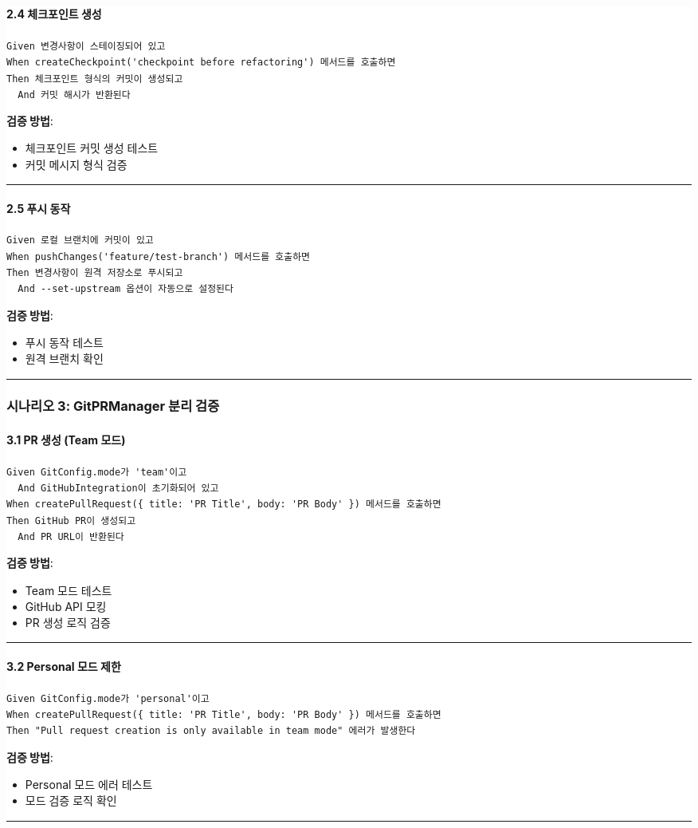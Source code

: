 #### 2.4 체크포인트 생성
```gherkin
Given 변경사항이 스테이징되어 있고
When createCheckpoint('checkpoint before refactoring') 메서드를 호출하면
Then 체크포인트 형식의 커밋이 생성되고
  And 커밋 해시가 반환된다
```

**검증 방법**:
- 체크포인트 커밋 생성 테스트
- 커밋 메시지 형식 검증

---

#### 2.5 푸시 동작
```gherkin
Given 로컬 브랜치에 커밋이 있고
When pushChanges('feature/test-branch') 메서드를 호출하면
Then 변경사항이 원격 저장소로 푸시되고
  And --set-upstream 옵션이 자동으로 설정된다
```

**검증 방법**:
- 푸시 동작 테스트
- 원격 브랜치 확인

---

### 시나리오 3: GitPRManager 분리 검증

#### 3.1 PR 생성 (Team 모드)
```gherkin
Given GitConfig.mode가 'team'이고
  And GitHubIntegration이 초기화되어 있고
When createPullRequest({ title: 'PR Title', body: 'PR Body' }) 메서드를 호출하면
Then GitHub PR이 생성되고
  And PR URL이 반환된다
```

**검증 방법**:
- Team 모드 테스트
- GitHub API 모킹
- PR 생성 로직 검증

---

#### 3.2 Personal 모드 제한
```gherkin
Given GitConfig.mode가 'personal'이고
When createPullRequest({ title: 'PR Title', body: 'PR Body' }) 메서드를 호출하면
Then "Pull request creation is only available in team mode" 에러가 발생한다
```

**검증 방법**:
- Personal 모드 에러 테스트
- 모드 검증 로직 확인

---